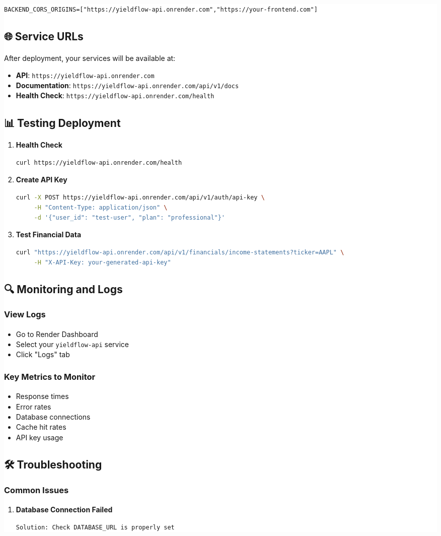 ```env
BACKEND_CORS_ORIGINS=["https://yieldflow-api.onrender.com","https://your-frontend.com"]
```

## 🌐 Service URLs

After deployment, your services will be available at:

- **API**: `https://yieldflow-api.onrender.com`
- **Documentation**: `https://yieldflow-api.onrender.com/api/v1/docs`
- **Health Check**: `https://yieldflow-api.onrender.com/health`

## 📊 Testing Deployment

1. **Health Check**
   ```bash
   curl https://yieldflow-api.onrender.com/health
   ```

2. **Create API Key**
   ```bash
   curl -X POST https://yieldflow-api.onrender.com/api/v1/auth/api-key \
        -H "Content-Type: application/json" \
        -d '{"user_id": "test-user", "plan": "professional"}'
   ```

3. **Test Financial Data**
   ```bash
   curl "https://yieldflow-api.onrender.com/api/v1/financials/income-statements?ticker=AAPL" \
        -H "X-API-Key: your-generated-api-key"
   ```

## 🔍 Monitoring and Logs

### View Logs
- Go to Render Dashboard
- Select your `yieldflow-api` service
- Click "Logs" tab

### Key Metrics to Monitor
- Response times
- Error rates
- Database connections
- Cache hit rates
- API key usage

## 🛠 Troubleshooting

### Common Issues

1. **Database Connection Failed**
   ```
   Solution: Check DATABASE_URL is properly set
   ```
